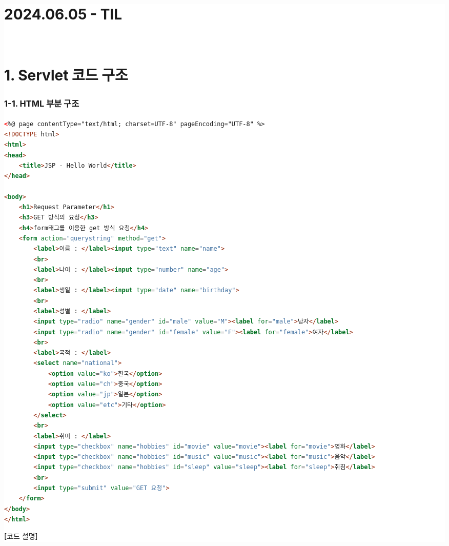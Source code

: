 # 2024.06.05 - TIL
<br>

# 1. Servlet 코드 구조

### 1-1. HTML 부분 구조
```html
<%@ page contentType="text/html; charset=UTF-8" pageEncoding="UTF-8" %>
<!DOCTYPE html>
<html>
<head>
    <title>JSP - Hello World</title>
</head>

<body>
    <h1>Request Parameter</h1>
    <h3>GET 방식의 요청</h3>
    <h4>form태그를 이용한 get 방식 요청</h4>
    <form action="querystring" method="get">
        <label>이름 : </label><input type="text" name="name">
        <br>
        <label>나이 : </label><input type="number" name="age">
        <br>
        <label>생일 : </label><input type="date" name="birthday">
        <br>
        <label>성별 : </label>
        <input type="radio" name="gender" id="male" value="M"><label for="male">남자</label>
        <input type="radio" name="gender" id="female" value="F"><label for="female">여자</label>
        <br>
        <label>국적 : </label>
        <select name="national">
            <option value="ko">한국</option>
            <option value="ch">중국</option>
            <option value="jp">일본</option>
            <option value="etc">기타</option>
        </select>
        <br>
        <label>취미 : </label>
        <input type="checkbox" name="hobbies" id="movie" value="movie"><label for="movie">영화</label>
        <input type="checkbox" name="hobbies" id="music" value="music"><label for="music">음악</label>
        <input type="checkbox" name="hobbies" id="sleep" value="sleep"><label for="sleep">취침</label>
        <br>
        <input type="submit" value="GET 요청">
    </form>
</body>
</html>
```
[코드 설명]<br>

